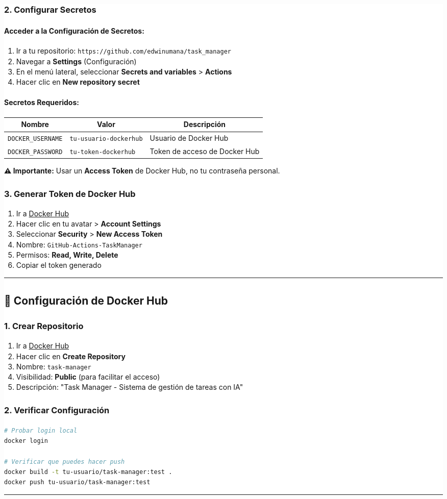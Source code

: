 ### **2. Configurar Secretos**

#### **Acceder a la Configuración de Secretos:**

1. Ir a tu repositorio: `https://github.com/edwinumana/task_manager`
2. Navegar a **Settings** (Configuración)
3. En el menú lateral, seleccionar **Secrets and variables** > **Actions**
4. Hacer clic en **New repository secret**

#### **Secretos Requeridos:**

| Nombre | Valor | Descripción |
|--------|-------|-------------|
| `DOCKER_USERNAME` | `tu-usuario-dockerhub` | Usuario de Docker Hub |
| `DOCKER_PASSWORD` | `tu-token-dockerhub` | Token de acceso de Docker Hub |

**⚠️ Importante:** Usar un **Access Token** de Docker Hub, no tu contraseña personal.

### **3. Generar Token de Docker Hub**

1. Ir a [Docker Hub](https://hub.docker.com/)
2. Hacer clic en tu avatar > **Account Settings**
3. Seleccionar **Security** > **New Access Token**
4. Nombre: `GitHub-Actions-TaskManager`
5. Permisos: **Read, Write, Delete**
6. Copiar el token generado

---

## 🐳 Configuración de Docker Hub

### **1. Crear Repositorio**

1. Ir a [Docker Hub](https://hub.docker.com/)
2. Hacer clic en **Create Repository**
3. Nombre: `task-manager`
4. Visibilidad: **Public** (para facilitar el acceso)
5. Descripción: "Task Manager - Sistema de gestión de tareas con IA"

### **2. Verificar Configuración**

```bash
# Probar login local
docker login

# Verificar que puedes hacer push
docker build -t tu-usuario/task-manager:test .
docker push tu-usuario/task-manager:test
```

---
